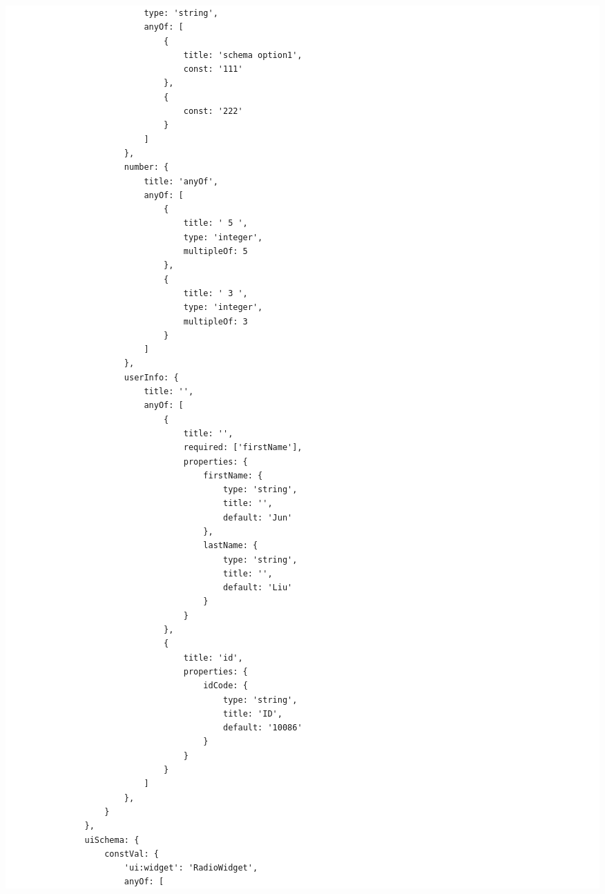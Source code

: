 ```html
                            type: 'string',
                            anyOf: [
                                {
                                    title: 'schema option1',
                                    const: '111'
                                },
                                {
                                    const: '222'
                                }
                            ]
                        },
                        number: {
                            title: 'anyOf',
                            anyOf: [
                                {
                                    title: ' 5 ',
                                    type: 'integer',
                                    multipleOf: 5
                                },
                                {
                                    title: ' 3 ',
                                    type: 'integer',
                                    multipleOf: 3
                                }
                            ]
                        },
                        userInfo: {
                            title: '',
                            anyOf: [
                                {
                                    title: '',
                                    required: ['firstName'],
                                    properties: {
                                        firstName: {
                                            type: 'string',
                                            title: '',
                                            default: 'Jun'
                                        },
                                        lastName: {
                                            type: 'string',
                                            title: '',
                                            default: 'Liu'
                                        }
                                    }
                                },
                                {
                                    title: 'id',
                                    properties: {
                                        idCode: {
                                            type: 'string',
                                            title: 'ID',
                                            default: '10086'
                                        }
                                    }
                                }
                            ]
                        },
                    }
                },
                uiSchema: {
                    constVal: {
                        'ui:widget': 'RadioWidget',
                        anyOf: [
```